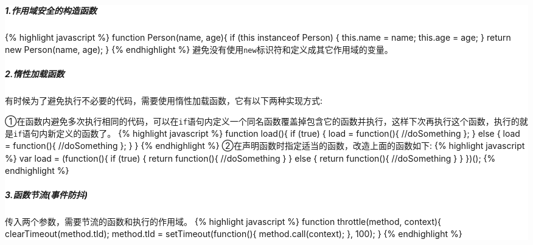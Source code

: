 ##### 1.作用域安全的构造函数
{% highlight javascript %}
    function Person(name, age){
        if (this instanceof Person) {
            this.name = name;
            this.age = age;
        }
        return new Person(name, age);
    }
{% endhighlight %}
避免没有使用`new`标识符和定义成其它作用域的变量。  

##### 2.惰性加载函数
有时候为了避免执行不必要的代码，需要使用惰性加载函数，它有以下两种实现方式:  

①在函数内避免多次执行相同的代码，可以在`if`语句内定义一个同名函数覆盖掉包含它的函数并执行，这样下次再执行这个函数，执行的就是`if`语句内新定义的函数了。
{% highlight javascript %}
    function load(){
        if (true) {
            load = function(){
                //doSomething
            };
        } else {
            load = function(){
                //doSomething
            };
        }
    }
{% endhighlight %}
②在声明函数时指定适当的函数，改造上面的函数如下:
{% highlight javascript %}
    var load = (function(){
        if (true) {
            return function(){
                //doSomething
            }
        } else {
            return function(){
                //doSomething
            }
        }
    })();
{% endhighlight %}

##### 3.函数节流(事件防抖)
传入两个参数，需要节流的函数和执行的作用域。
{% highlight javascript %}
    function throttle(method, context){
        clearTimeout(method.tId);
        method.tId = setTimeout(function(){
            method.call(context);
        }, 100);
    }
{% endhighlight %}

